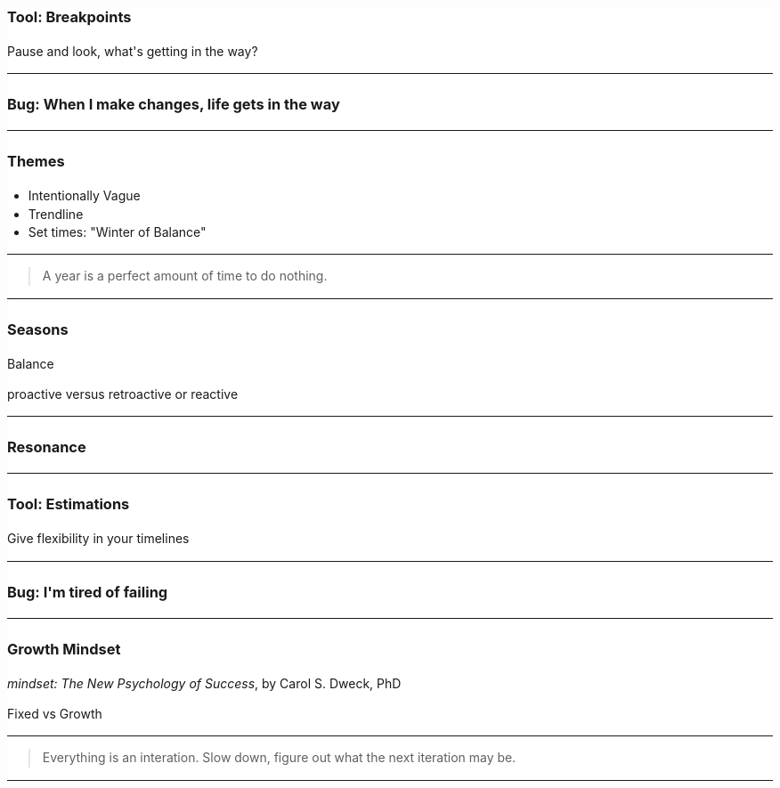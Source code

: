 ### Tool: Breakpoints

Pause and look, what's getting in the way?

---

### Bug: When I make changes, life gets in the way

---

### Themes

* Intentionally Vague
* Trendline
* Set times: "Winter of Balance"

---

> A year is a perfect amount of time to do nothing.

---

### Seasons

Balance

proactive versus retroactive or reactive

---

### Resonance

---

### Tool: Estimations

Give flexibility in your timelines

---

### Bug: I'm tired of failing

---

### Growth Mindset

_mindset: The New Psychology of Success_, by Carol S. Dweck, PhD

Fixed vs Growth

---

> Everything is an interation. Slow down, figure out what the next iteration may be.

---
